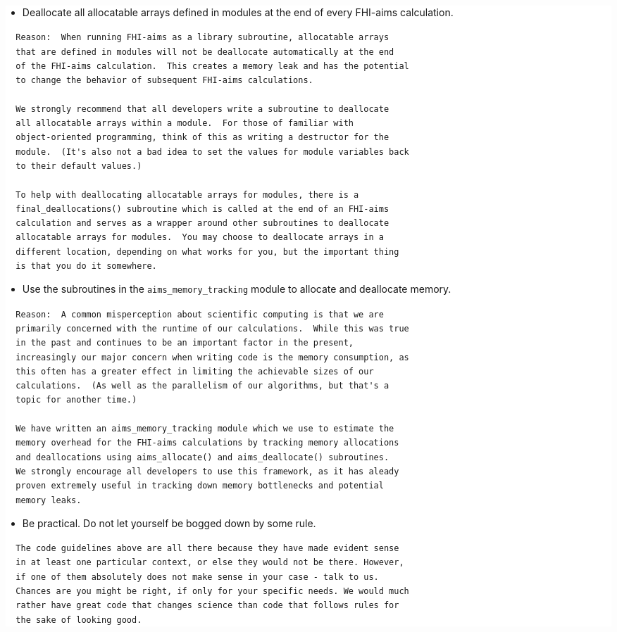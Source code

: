 * Deallocate all allocatable arrays defined in modules at the end of every
FHI-aims calculation.
```
  Reason:  When running FHI-aims as a library subroutine, allocatable arrays
  that are defined in modules will not be deallocate automatically at the end
  of the FHI-aims calculation.  This creates a memory leak and has the potential
  to change the behavior of subsequent FHI-aims calculations.

  We strongly recommend that all developers write a subroutine to deallocate
  all allocatable arrays within a module.  For those of familiar with
  object-oriented programming, think of this as writing a destructor for the
  module.  (It's also not a bad idea to set the values for module variables back
  to their default values.)

  To help with deallocating allocatable arrays for modules, there is a
  final_deallocations() subroutine which is called at the end of an FHI-aims
  calculation and serves as a wrapper around other subroutines to deallocate
  allocatable arrays for modules.  You may choose to deallocate arrays in a
  different location, depending on what works for you, but the important thing
  is that you do it somewhere.
```

* Use the subroutines in the `aims_memory_tracking` module to allocate and
deallocate memory.
```
  Reason:  A common misperception about scientific computing is that we are
  primarily concerned with the runtime of our calculations.  While this was true
  in the past and continues to be an important factor in the present,
  increasingly our major concern when writing code is the memory consumption, as
  this often has a greater effect in limiting the achievable sizes of our
  calculations.  (As well as the parallelism of our algorithms, but that's a
  topic for another time.)

  We have written an aims_memory_tracking module which we use to estimate the
  memory overhead for the FHI-aims calculations by tracking memory allocations
  and deallocations using aims_allocate() and aims_deallocate() subroutines.
  We strongly encourage all developers to use this framework, as it has aleady
  proven extremely useful in tracking down memory bottlenecks and potential
  memory leaks.
```

* Be practical. Do not let yourself be bogged down by some rule.
```
  The code guidelines above are all there because they have made evident sense
  in at least one particular context, or else they would not be there. However,
  if one of them absolutely does not make sense in your case - talk to us.
  Chances are you might be right, if only for your specific needs. We would much
  rather have great code that changes science than code that follows rules for
  the sake of looking good.
```
